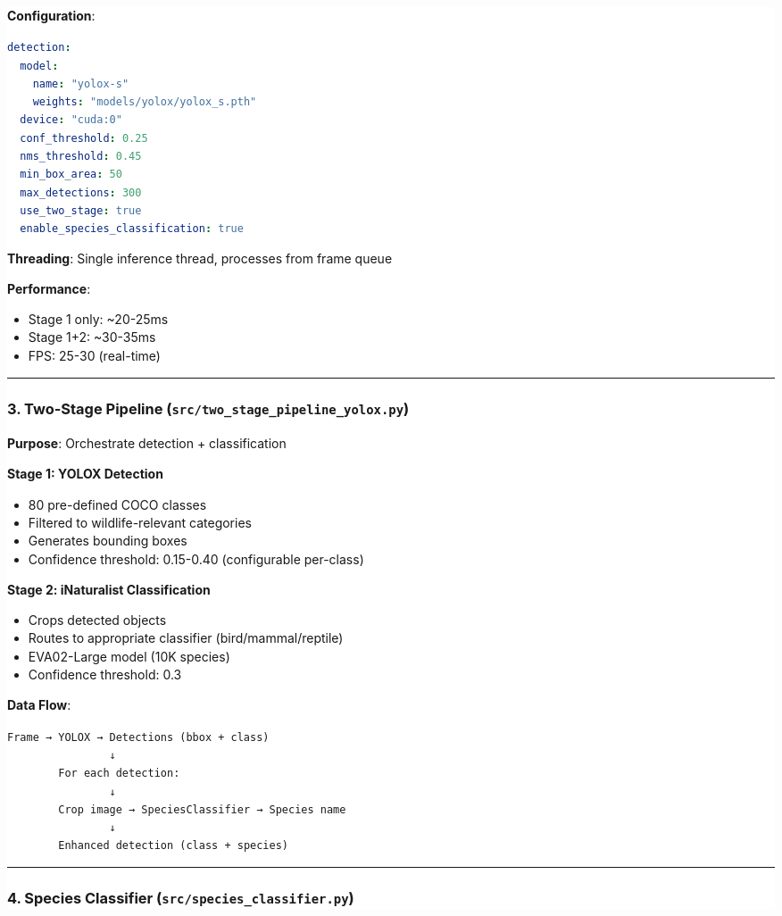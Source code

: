 **Configuration**:
```yaml
detection:
  model:
    name: "yolox-s"
    weights: "models/yolox/yolox_s.pth"
  device: "cuda:0"
  conf_threshold: 0.25
  nms_threshold: 0.45
  min_box_area: 50
  max_detections: 300
  use_two_stage: true
  enable_species_classification: true
```

**Threading**: Single inference thread, processes from frame queue

**Performance**:
- Stage 1 only: ~20-25ms
- Stage 1+2: ~30-35ms
- FPS: 25-30 (real-time)

---

### 3. Two-Stage Pipeline (`src/two_stage_pipeline_yolox.py`)

**Purpose**: Orchestrate detection + classification

**Stage 1: YOLOX Detection**
- 80 pre-defined COCO classes
- Filtered to wildlife-relevant categories
- Generates bounding boxes
- Confidence threshold: 0.15-0.40 (configurable per-class)

**Stage 2: iNaturalist Classification**
- Crops detected objects
- Routes to appropriate classifier (bird/mammal/reptile)
- EVA02-Large model (10K species)
- Confidence threshold: 0.3

**Data Flow**:
```
Frame → YOLOX → Detections (bbox + class)
                ↓
        For each detection:
                ↓
        Crop image → SpeciesClassifier → Species name
                ↓
        Enhanced detection (class + species)
```

---

### 4. Species Classifier (`src/species_classifier.py`)
